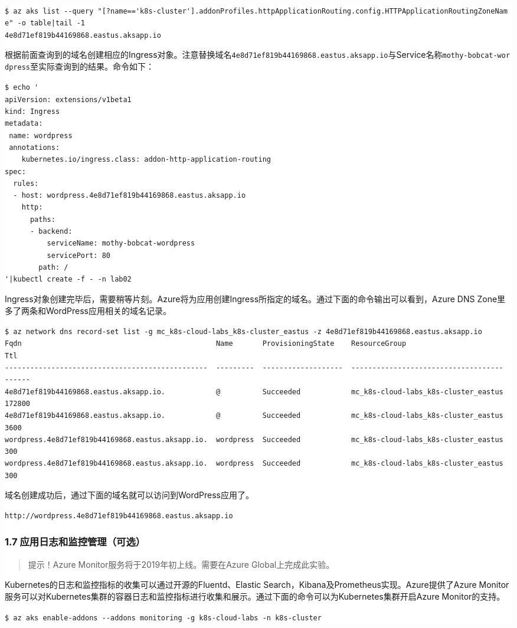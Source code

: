     $ az aks list --query "[?name=='k8s-cluster'].addonProfiles.httpApplicationRouting.config.HTTPApplicationRoutingZoneName" -o table|tail -1
    4e8d71ef819b44169868.eastus.aksapp.io

根据前面查询到的域名创建相应的Ingress对象。注意替换域名`4e8d71ef819b44169868.eastus.aksapp.io`与Service名称`mothy-bobcat-wordpress`至实际查询到的结果。命令如下：

    $ echo '
    apiVersion: extensions/v1beta1
    kind: Ingress
    metadata:
     name: wordpress
     annotations:
        kubernetes.io/ingress.class: addon-http-application-routing
    spec:
      rules:
      - host: wordpress.4e8d71ef819b44169868.eastus.aksapp.io
        http:
          paths:
          - backend:
              serviceName: mothy-bobcat-wordpress
              servicePort: 80
            path: /
    '|kubectl create -f - -n lab02

Ingress对象创建完毕后，需要稍等片刻。Azure将为应用创建Ingress所指定的域名。通过下面的命令输出可以看到，Azure DNS Zone里多了两条和WordPress应用相关的域名记录。

    $ az network dns record-set list -g mc_k8s-cloud-labs_k8s-cluster_eastus -z 4e8d71ef819b44169868.eastus.aksapp.io
    Fqdn                                              Name       ProvisioningState    ResourceGroup                         Ttl
    ------------------------------------------------  ---------  -------------------  ------------------------------------  ------
    4e8d71ef819b44169868.eastus.aksapp.io.            @          Succeeded            mc_k8s-cloud-labs_k8s-cluster_eastus  172800
    4e8d71ef819b44169868.eastus.aksapp.io.            @          Succeeded            mc_k8s-cloud-labs_k8s-cluster_eastus  3600
    wordpress.4e8d71ef819b44169868.eastus.aksapp.io.  wordpress  Succeeded            mc_k8s-cloud-labs_k8s-cluster_eastus  300
    wordpress.4e8d71ef819b44169868.eastus.aksapp.io.  wordpress  Succeeded            mc_k8s-cloud-labs_k8s-cluster_eastus  300

域名创建成功后，通过下面的域名就可以访问到WordPress应用了。

    http://wordpress.4e8d71ef819b44169868.eastus.aksapp.io

### 1.7 应用日志和监控管理（可选）
> 提示！Azure Monitor服务将于2019年初上线。需要在Azure Global上完成此实验。
> 
Kubernetes的日志和监控指标的收集可以通过开源的Fluentd、Elastic Search，Kibana及Prometheus实现。Azure提供了Azure Monitor服务可以对Kubernetes集群的容器日志和监控指标进行收集和展示。通过下面的命令可以为Kubernetes集群开启Azure Monitor的支持。

    $ az aks enable-addons --addons monitoring -g k8s-cloud-labs -n k8s-cluster
